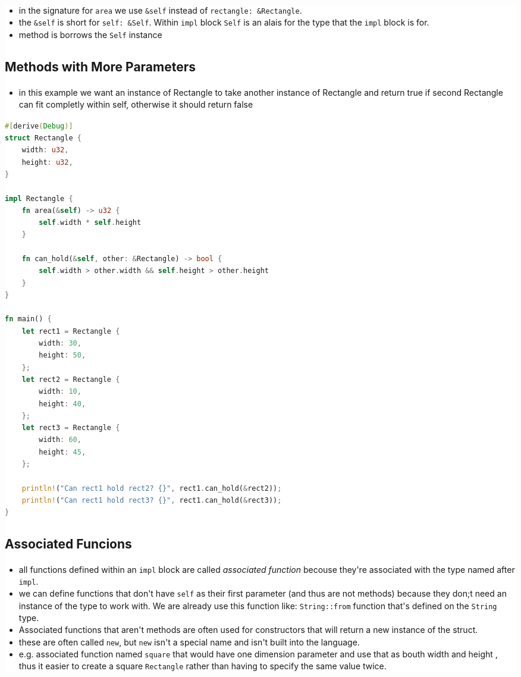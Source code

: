 ```rust
```

- in the signature for `area` we use `&self` instead of `rectangle: &Rectangle`.
- the `&self` is short for `self: &Self`. Within `impl` block `Self` is an alais for the type that the `impl` block is for.
- method is borrows the `Self` instance

## Methods with More Parameters

- in this example we want an instance of Rectangle to take another instance of Rectangle and return true if second Rectangle can fit completly within self, otherwise it should return false

```rust
#[derive(Debug)]
struct Rectangle {
    width: u32,
    height: u32,
}

impl Rectangle {
    fn area(&self) -> u32 {
        self.width * self.height
    }

    fn can_hold(&self, other: &Rectangle) -> bool {
        self.width > other.width && self.height > other.height
    }
}

fn main() {
    let rect1 = Rectangle {
        width: 30,
        height: 50,
    };
    let rect2 = Rectangle {
        width: 10,
        height: 40,
    };
    let rect3 = Rectangle {
        width: 60,
        height: 45,
    };

    println!("Can rect1 hold rect2? {}", rect1.can_hold(&rect2));
    println!("Can rect1 hold rect3? {}", rect1.can_hold(&rect3));
}
```

## Associated Funcions

- all functions defined within an `impl` block are called _associated function_ becouse they're associated with the type named after `impl`.
- we can define functions that don't have `self` as their first parameter (and thus are not methods) because they don;t need an instance of the type to work with. We are already use this function like: `String::from` function that's defined on the `String` type.
- Associated functions that aren't methods are often used for constructors that will return a new instance of the struct.
- these are often called `new`, but `new` isn't a special name and isn't built into the language.
- e.g. associated function named `square` that would have one dimension parameter and use that as bouth width and height , thus it easier to create a square `Rectangle` rather than having to specify the same value twice.

